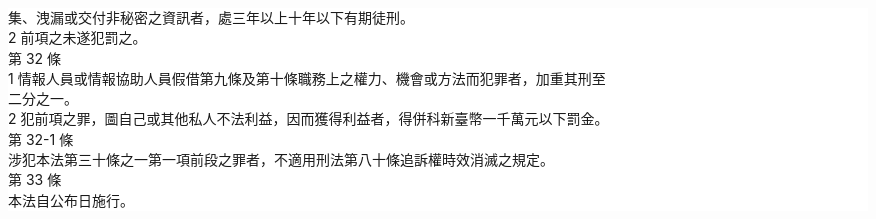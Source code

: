 集、洩漏或交付非秘密之資訊者，處三年以上十年以下有期徒刑。  
2 前項之未遂犯罰之。  
第 32 條  
1 情報人員或情報協助人員假借第九條及第十條職務上之權力、機會或方法而犯罪者，加重其刑至  
二分之一。  
2 犯前項之罪，圖自己或其他私人不法利益，因而獲得利益者，得併科新臺幣一千萬元以下罰金。  
第 32-1 條  
涉犯本法第三十條之一第一項前段之罪者，不適用刑法第八十條追訴權時效消滅之規定。  
第 33 條  
本法自公布日施行。  


